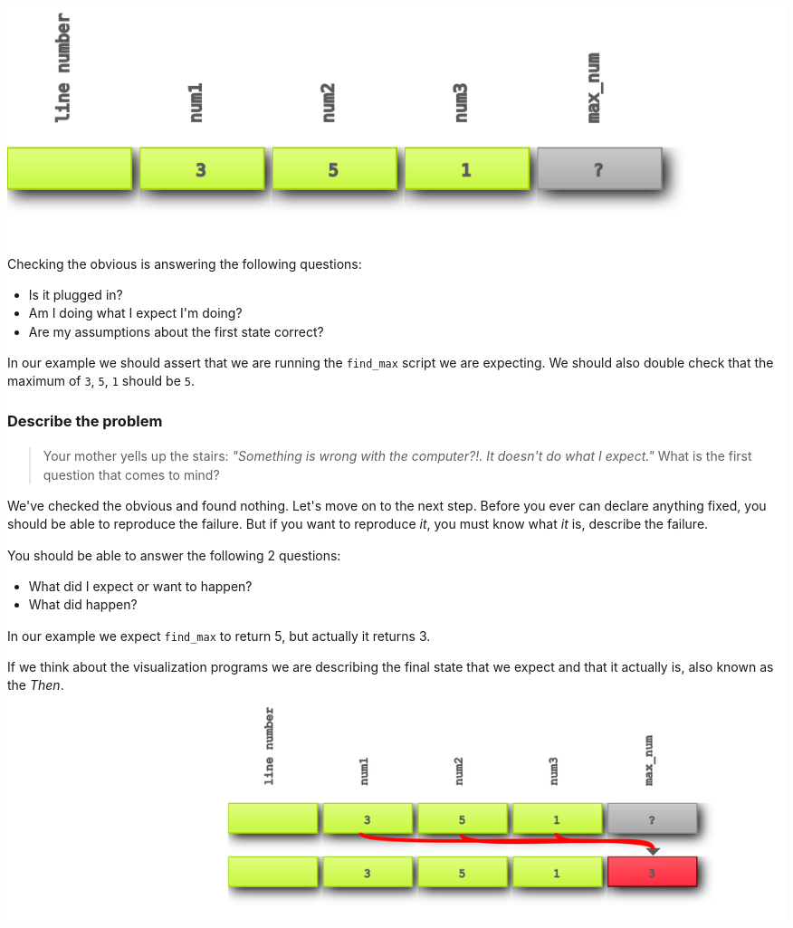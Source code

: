![Checking the obvious](/images/structured-debugging/checking-the-given.svg)

Checking the obvious is answering the following questions:
* Is it plugged in?
* Am I doing what I expect I'm doing?
* Are my assumptions about the first state correct?

In our example we should assert that we are running the `find_max` script we are expecting.
We should also double check that the maximum of `3`, `5`, `1` should be `5`.

### Describe the problem
> Your mother yells up the stairs: _"Something is wrong with the computer?!.
> It doesn't do what I expect."_ What is the first question that comes to mind?

We've checked the obvious and found nothing.
Let's move on to the next step.
Before you ever can declare anything fixed, you should be able to reproduce the failure.
But if you want to reproduce _it_, you must know what _it_ is, describe the failure.

You should be able to answer the following 2 questions:
* What did I expect or want to happen?
* What did happen?

In our example we expect `find_max` to return 5, but actually it returns 3.

If we think about the visualization programs we are describing the final state that we expect and that it actually is, also known as the _Then_.

![Describe the problem](/images/structured-debugging/describe-the-problem.png)
